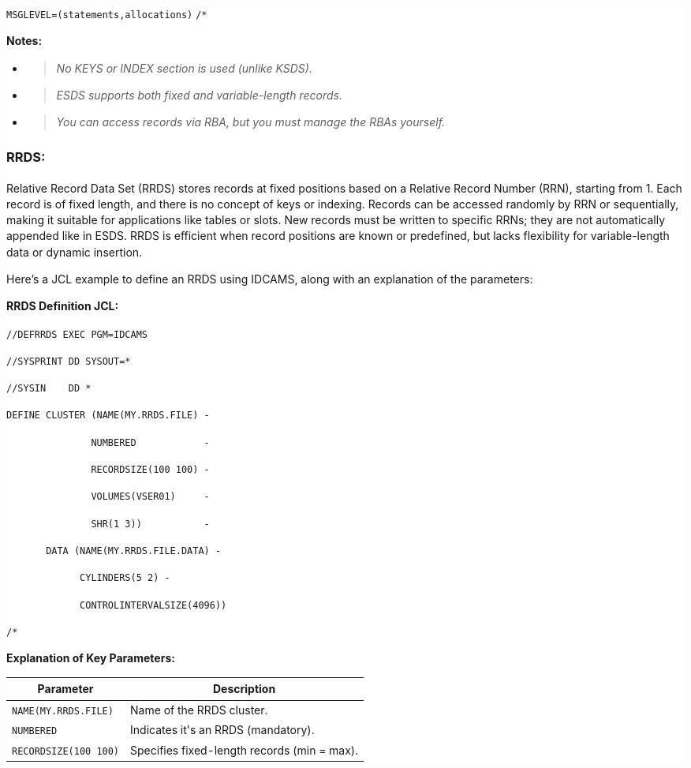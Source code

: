 ``` MSGLEVEL=(statements,allocations) ```
``` /* ```


 
 **Notes:**
- > *No KEYS or INDEX section is used (unlike KSDS).*
- > *ESDS supports both fixed and variable-length records.*
- > *You can access records via RBA, but you must manage the RBAs yourself.*

  
### RRDS:

Relative Record Data Set (RRDS) stores records at fixed positions based on a Relative Record Number (RRN), starting from 1. Each record is of fixed length, and there is no concept of keys or indexing. Records can be accessed randomly by RRN or sequentially, making it suitable for applications like tables or slots. New records must be written to specific RRNs; they are not automatically appended like in ESDS. RRDS is efficient when record positions are known or predefined, but lacks flexibility for variable-length data or dynamic insertion.

Here’s a JCL example to define an RRDS using IDCAMS, along with an explanation of the parameters:



**RRDS Definition JCL:**

``` //DEFRRDS EXEC PGM=IDCAMS ```

``` //SYSPRINT DD SYSOUT=* ```

``` //SYSIN    DD * ```

``` DEFINE CLUSTER (NAME(MY.RRDS.FILE) - ```

```                NUMBERED            - ```

```                RECORDSIZE(100 100) - ```

```                VOLUMES(VSER01)     - ```

```                SHR(1 3))           - ```

```        DATA (NAME(MY.RRDS.FILE.DATA) - ```

```              CYLINDERS(5 2) - ```

```              CONTROLINTERVALSIZE(4096)) ```

``` /* ```




**Explanation of Key Parameters:**

| **Parameter**                 | **Description**                                                                |
|------------------------------|----------------------------------------------------------------------------------|
| `NAME(MY.RRDS.FILE)`         | Name of the RRDS cluster.                                                       |
| `NUMBERED`                   | Indicates it's an RRDS (mandatory).                                             |
| `RECORDSIZE(100 100)`        | Specifies fixed-length records (min = max).                                     |
 ```